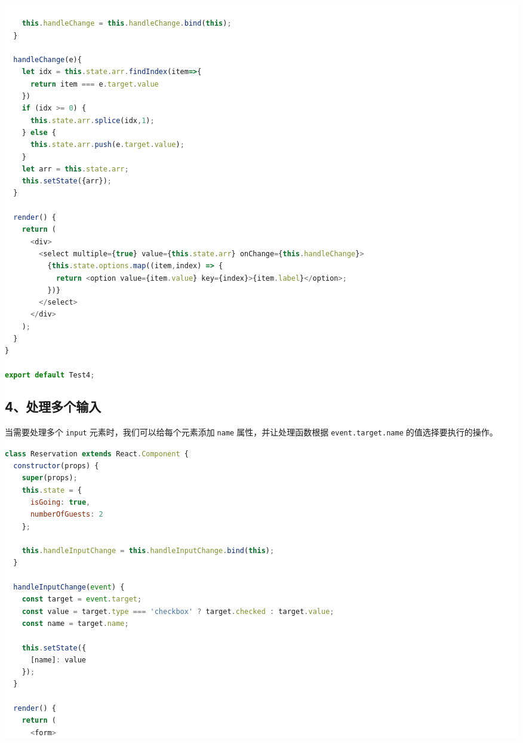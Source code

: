 ```javascript

    this.handleChange = this.handleChange.bind(this);
  }

  handleChange(e){
    let idx = this.state.arr.findIndex(item=>{
      return item === e.target.value
    })
    if (idx >= 0) {
      this.state.arr.splice(idx,1);
    } else {
      this.state.arr.push(e.target.value);
    }
    let arr = this.state.arr;
    this.setState({arr});
  }

  render() {
    return (
      <div>
        <select multiple={true} value={this.state.arr} onChange={this.handleChange}>
          {this.state.options.map((item,index) => {
            return <option value={item.value} key={index}>{item.label}</option>;
          })}
        </select>
      </div>
    );
  }
}

export default Test4;
```



## 4、处理多个输入

当需要处理多个 `input` 元素时，我们可以给每个元素添加 `name` 属性，并让处理函数根据 `event.target.name` 的值选择要执行的操作。

```javascript
class Reservation extends React.Component {
  constructor(props) {
    super(props);
    this.state = {
      isGoing: true,
      numberOfGuests: 2
    };

    this.handleInputChange = this.handleInputChange.bind(this);
  }

  handleInputChange(event) {
    const target = event.target;
    const value = target.type === 'checkbox' ? target.checked : target.value;
    const name = target.name;

    this.setState({
      [name]: value
    });
  }

  render() {
    return (
      <form>
```